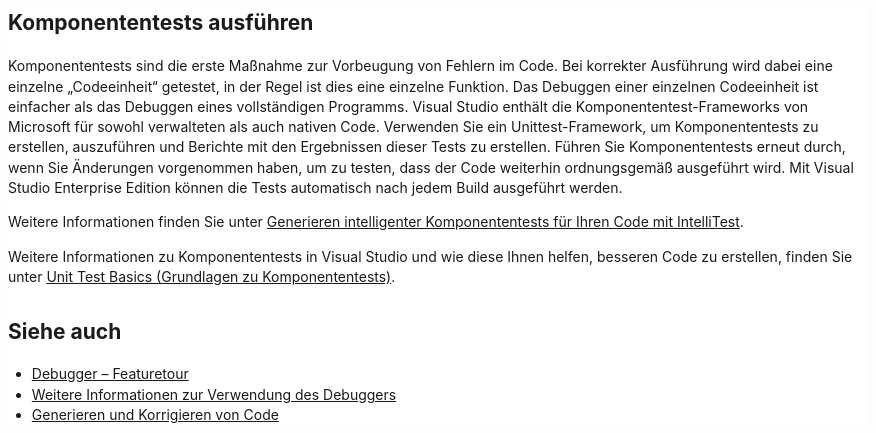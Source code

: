 ## <a name="run-unit-tests"></a>Komponententests ausführen

Komponententests sind die erste Maßnahme zur Vorbeugung von Fehlern im Code. Bei korrekter Ausführung wird dabei eine einzelne „Codeeinheit“ getestet, in der Regel ist dies eine einzelne Funktion. Das Debuggen einer einzelnen Codeeinheit ist einfacher als das Debuggen eines vollständigen Programms. Visual Studio enthält die Komponententest-Frameworks von Microsoft für sowohl verwalteten als auch nativen Code. Verwenden Sie ein Unittest-Framework, um Komponententests zu erstellen, auszuführen und Berichte mit den Ergebnissen dieser Tests zu erstellen. Führen Sie Komponententests erneut durch, wenn Sie Änderungen vorgenommen haben, um zu testen, dass der Code weiterhin ordnungsgemäß ausgeführt wird. Mit Visual Studio Enterprise Edition können die Tests automatisch nach jedem Build ausgeführt werden.

Weitere Informationen finden Sie unter [Generieren intelligenter Komponententests für Ihren Code mit IntelliTest](../test/generate-unit-tests-for-your-code-with-intellitest.md).

Weitere Informationen zu Komponententests in Visual Studio und wie diese Ihnen helfen, besseren Code zu erstellen, finden Sie unter [Unit Test Basics (Grundlagen zu Komponententests)](../test/unit-test-basics.md).

## <a name="see-also"></a>Siehe auch

- [Debugger – Featuretour](../debugger/debugger-feature-tour.md)
- [Weitere Informationen zur Verwendung des Debuggers](../debugger/debugger-feature-tour.md)
- [Generieren und Korrigieren von Code](../ide/code-generation-in-visual-studio.md)